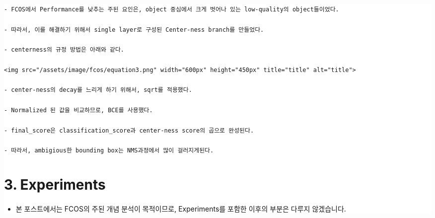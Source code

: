     - FCOS에서 Performance를 낮추는 주된 요인은, object 중심에서 크게 벗어나 있는 low-quality의 object들이었다.

    - 따라서, 이를 해결하기 위해서 single layer로 구성된 Center-ness branch를 만들었다.

    - centerness의 규정 방법은 아래와 같다.

    <img src="/assets/image/fcos/equation3.png" width="600px" height="450px" title="title" alt="title">

    - center-ness의 decay를 느리게 하기 위해서, sqrt를 적용했다.

    - Normalized 된 값을 비교하므로, BCE를 사용했다.

    - final_score은 classification_score과 center-ness score의 곱으로 완성된다.

    - 따라서, ambigious한 bounding box는 NMS과정에서 많이 걸러지게된다.

# 3. Experiments

  - 본 포스트에서는 FCOS의 주된 개념 분석이 목적이므로, Experiments를 포함한 이후의 부분은 다루지 않겠습니다.





